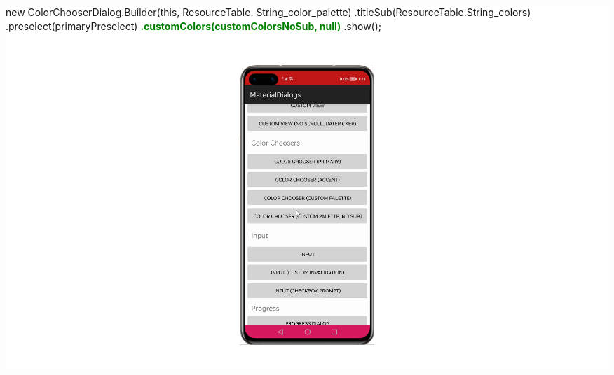 new ColorChooserDialog.Builder(this, ResourceTable.
                                String_color_palette)
            .titleSub(ResourceTable.String_colors)
            .preselect(primaryPreselect)
           <b style="color:green"> .customColors(customColorsNoSub, null)</b>
            .show();
        </pre>
        </td>
        <td>
        <center><img src="MaterialDialogImages/custom_color_palette_dialog.gif" alt="Italian Trulli" style="width:200px;height:400px;margin:30px 30px"></center>
        </td>
    </tr>
</table>
